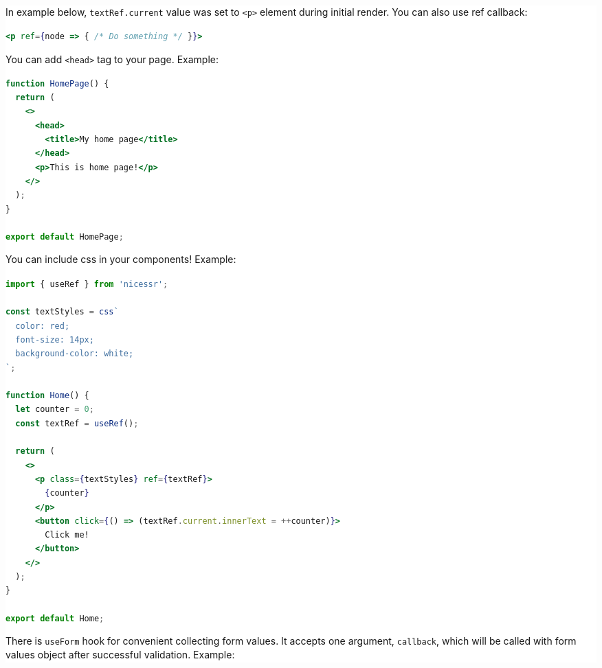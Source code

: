 In example below, `textRef.current` value was set to `<p>` element during initial render. You can also use ref callback:

```jsx
<p ref={node => { /* Do something */ }}>
```

You can add `<head>` tag to your page. Example:

```jsx
function HomePage() {
  return (
    <>
      <head>
        <title>My home page</title>
      </head>
      <p>This is home page!</p>
    </>
  );
}

export default HomePage;
```

You can include css in your components! Example:

```jsx
import { useRef } from 'nicessr';

const textStyles = css`
  color: red;
  font-size: 14px;
  background-color: white;
`;

function Home() {
  let counter = 0;
  const textRef = useRef();

  return (
    <>
      <p class={textStyles} ref={textRef}>
        {counter}
      </p>
      <button click={() => (textRef.current.innerText = ++counter)}>
        Click me!
      </button>
    </>
  );
}

export default Home;
```

There is `useForm` hook for convenient collecting form values. It accepts one argument, `callback`, which will be called with form values object after successful validation. Example:
